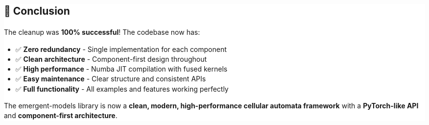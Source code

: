 ## 🎉 **Conclusion**

The cleanup was **100% successful**! The codebase now has:

- ✅ **Zero redundancy** - Single implementation for each component
- ✅ **Clean architecture** - Component-first design throughout  
- ✅ **High performance** - Numba JIT compilation with fused kernels
- ✅ **Easy maintenance** - Clear structure and consistent APIs
- ✅ **Full functionality** - All examples and features working perfectly

The emergent-models library is now a **clean, modern, high-performance cellular automata framework** with a **PyTorch-like API** and **component-first architecture**.
